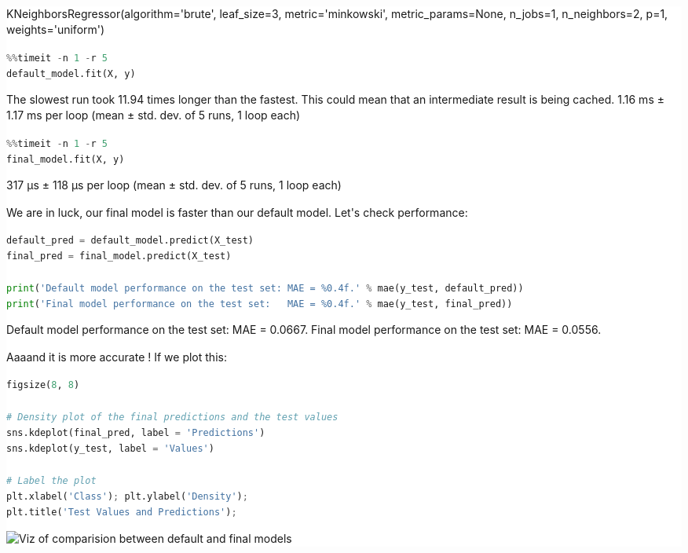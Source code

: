 <div class="boxBorder">
KNeighborsRegressor(algorithm='brute', leaf_size=3, metric='minkowski',
          metric_params=None, n_jobs=1, n_neighbors=2, p=1,
          weights='uniform')
</div>

```python
%%timeit -n 1 -r 5
default_model.fit(X, y)
```

<div class="boxBorder">
The slowest run took 11.94 times longer than the fastest. This could mean that an intermediate result is being cached.
1.16 ms ± 1.17 ms per loop (mean ± std. dev. of 5 runs, 1 loop each)
</div>

```python
%%timeit -n 1 -r 5
final_model.fit(X, y)
```

<div class="boxBorder">
317 µs ± 118 µs per loop (mean ± std. dev. of 5 runs, 1 loop each)
</div>

We are in luck, our final model is faster than our default model. Let's check performance:

```python
default_pred = default_model.predict(X_test)
final_pred = final_model.predict(X_test)

print('Default model performance on the test set: MAE = %0.4f.' % mae(y_test, default_pred))
print('Final model performance on the test set:   MAE = %0.4f.' % mae(y_test, final_pred))
```

<div class="boxBorder">
Default model performance on the test set: MAE = 0.0667.
Final model performance on the test set:   MAE = 0.0556.
</div>

Aaaand it is more accurate ! If we plot this:

```python
figsize(8, 8)

# Density plot of the final predictions and the test values
sns.kdeplot(final_pred, label = 'Predictions')
sns.kdeplot(y_test, label = 'Values')

# Label the plot
plt.xlabel('Class'); plt.ylabel('Density');
plt.title('Test Values and Predictions');
```

![Viz of comparision between default and final models](https://skay1899.github.io/Data-Science-Projects/images/wine-4.png)
